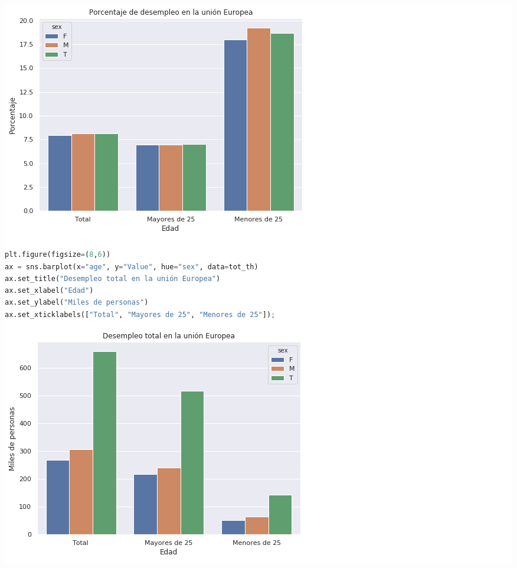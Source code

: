 
![png](output_32_0.png)



```python
plt.figure(figsize=(8,6))
ax = sns.barplot(x="age", y="Value", hue="sex", data=tot_th)
ax.set_title("Desempleo total en la unión Europea")
ax.set_xlabel("Edad")
ax.set_ylabel("Miles de personas")
ax.set_xticklabels(["Total", "Mayores de 25", "Menores de 25"]);
```


![png](output_33_0.png)

